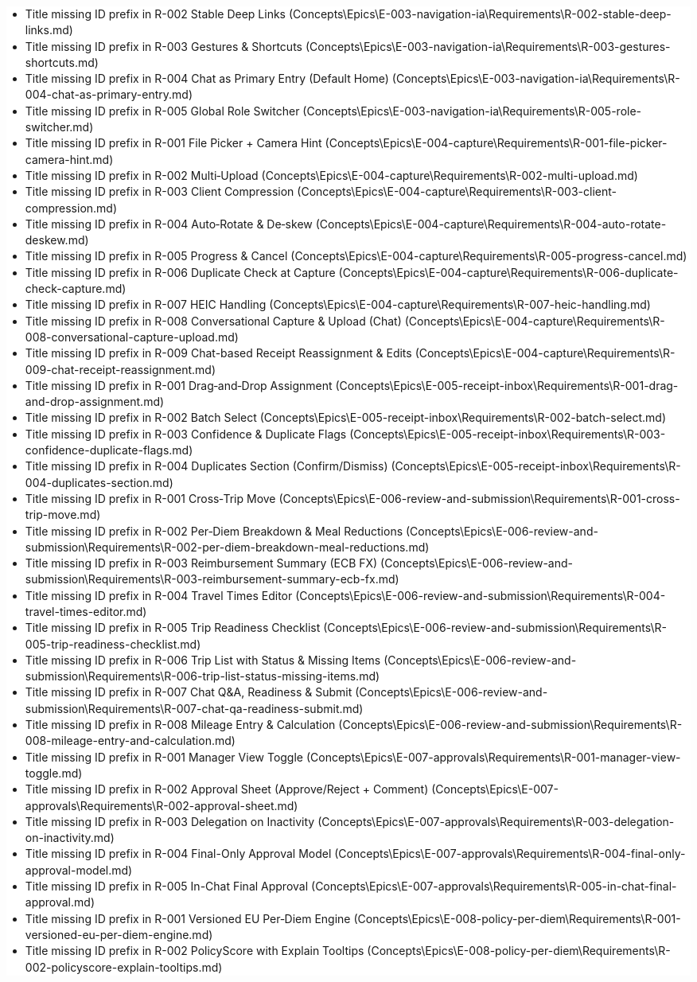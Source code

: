 - Title missing ID prefix in R-002 Stable Deep Links (Concepts\Epics\E-003-navigation-ia\Requirements\R-002-stable-deep-links.md)
- Title missing ID prefix in R-003 Gestures & Shortcuts (Concepts\Epics\E-003-navigation-ia\Requirements\R-003-gestures-shortcuts.md)
- Title missing ID prefix in R-004 Chat as Primary Entry (Default Home) (Concepts\Epics\E-003-navigation-ia\Requirements\R-004-chat-as-primary-entry.md)
- Title missing ID prefix in R-005 Global Role Switcher (Concepts\Epics\E-003-navigation-ia\Requirements\R-005-role-switcher.md)
- Title missing ID prefix in R-001 File Picker + Camera Hint (Concepts\Epics\E-004-capture\Requirements\R-001-file-picker-camera-hint.md)
- Title missing ID prefix in R-002 Multi‑Upload (Concepts\Epics\E-004-capture\Requirements\R-002-multi-upload.md)
- Title missing ID prefix in R-003 Client Compression (Concepts\Epics\E-004-capture\Requirements\R-003-client-compression.md)
- Title missing ID prefix in R-004 Auto‑Rotate & De‑skew (Concepts\Epics\E-004-capture\Requirements\R-004-auto-rotate-deskew.md)
- Title missing ID prefix in R-005 Progress & Cancel (Concepts\Epics\E-004-capture\Requirements\R-005-progress-cancel.md)
- Title missing ID prefix in R-006 Duplicate Check at Capture (Concepts\Epics\E-004-capture\Requirements\R-006-duplicate-check-capture.md)
- Title missing ID prefix in R-007 HEIC Handling (Concepts\Epics\E-004-capture\Requirements\R-007-heic-handling.md)
- Title missing ID prefix in R-008 Conversational Capture & Upload (Chat) (Concepts\Epics\E-004-capture\Requirements\R-008-conversational-capture-upload.md)
- Title missing ID prefix in R-009 Chat-based Receipt Reassignment & Edits (Concepts\Epics\E-004-capture\Requirements\R-009-chat-receipt-reassignment.md)
- Title missing ID prefix in R-001 Drag‑and‑Drop Assignment (Concepts\Epics\E-005-receipt-inbox\Requirements\R-001-drag-and-drop-assignment.md)
- Title missing ID prefix in R-002 Batch Select (Concepts\Epics\E-005-receipt-inbox\Requirements\R-002-batch-select.md)
- Title missing ID prefix in R-003 Confidence & Duplicate Flags (Concepts\Epics\E-005-receipt-inbox\Requirements\R-003-confidence-duplicate-flags.md)
- Title missing ID prefix in R-004 Duplicates Section (Confirm/Dismiss) (Concepts\Epics\E-005-receipt-inbox\Requirements\R-004-duplicates-section.md)
- Title missing ID prefix in R-001 Cross‑Trip Move (Concepts\Epics\E-006-review-and-submission\Requirements\R-001-cross-trip-move.md)
- Title missing ID prefix in R-002 Per‑Diem Breakdown & Meal Reductions (Concepts\Epics\E-006-review-and-submission\Requirements\R-002-per-diem-breakdown-meal-reductions.md)
- Title missing ID prefix in R-003 Reimbursement Summary (ECB FX) (Concepts\Epics\E-006-review-and-submission\Requirements\R-003-reimbursement-summary-ecb-fx.md)
- Title missing ID prefix in R-004 Travel Times Editor (Concepts\Epics\E-006-review-and-submission\Requirements\R-004-travel-times-editor.md)
- Title missing ID prefix in R-005 Trip Readiness Checklist (Concepts\Epics\E-006-review-and-submission\Requirements\R-005-trip-readiness-checklist.md)
- Title missing ID prefix in R-006 Trip List with Status & Missing Items (Concepts\Epics\E-006-review-and-submission\Requirements\R-006-trip-list-status-missing-items.md)
- Title missing ID prefix in R-007 Chat Q&A, Readiness & Submit (Concepts\Epics\E-006-review-and-submission\Requirements\R-007-chat-qa-readiness-submit.md)
- Title missing ID prefix in R-008 Mileage Entry & Calculation (Concepts\Epics\E-006-review-and-submission\Requirements\R-008-mileage-entry-and-calculation.md)
- Title missing ID prefix in R-001 Manager View Toggle (Concepts\Epics\E-007-approvals\Requirements\R-001-manager-view-toggle.md)
- Title missing ID prefix in R-002 Approval Sheet (Approve/Reject + Comment) (Concepts\Epics\E-007-approvals\Requirements\R-002-approval-sheet.md)
- Title missing ID prefix in R-003 Delegation on Inactivity (Concepts\Epics\E-007-approvals\Requirements\R-003-delegation-on-inactivity.md)
- Title missing ID prefix in R-004 Final-Only Approval Model (Concepts\Epics\E-007-approvals\Requirements\R-004-final-only-approval-model.md)
- Title missing ID prefix in R-005 In-Chat Final Approval (Concepts\Epics\E-007-approvals\Requirements\R-005-in-chat-final-approval.md)
- Title missing ID prefix in R-001 Versioned EU Per‑Diem Engine (Concepts\Epics\E-008-policy-per-diem\Requirements\R-001-versioned-eu-per-diem-engine.md)
- Title missing ID prefix in R-002 PolicyScore with Explain Tooltips (Concepts\Epics\E-008-policy-per-diem\Requirements\R-002-policyscore-explain-tooltips.md)
